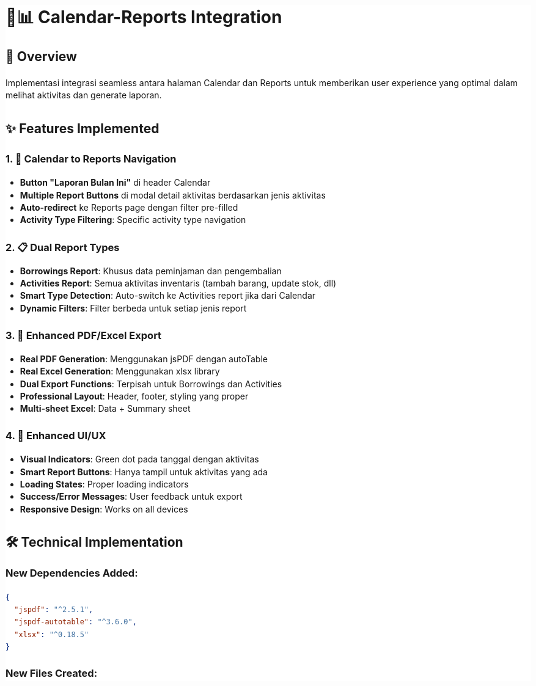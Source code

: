 # 📅📊 Calendar-Reports Integration

## 🎯 Overview

Implementasi integrasi seamless antara halaman Calendar dan Reports untuk memberikan user experience yang optimal dalam melihat aktivitas dan generate laporan.

## ✨ Features Implemented

### 1. 🔗 **Calendar to Reports Navigation**
- **Button "Laporan Bulan Ini"** di header Calendar
- **Multiple Report Buttons** di modal detail aktivitas berdasarkan jenis aktivitas
- **Auto-redirect** ke Reports page dengan filter pre-filled
- **Activity Type Filtering**: Specific activity type navigation

### 2. 📋 **Dual Report Types**
- **Borrowings Report**: Khusus data peminjaman dan pengembalian
- **Activities Report**: Semua aktivitas inventaris (tambah barang, update stok, dll)
- **Smart Type Detection**: Auto-switch ke Activities report jika dari Calendar
- **Dynamic Filters**: Filter berbeda untuk setiap jenis report

### 3. 📄 **Enhanced PDF/Excel Export**
- **Real PDF Generation**: Menggunakan jsPDF dengan autoTable
- **Real Excel Generation**: Menggunakan xlsx library
- **Dual Export Functions**: Terpisah untuk Borrowings dan Activities
- **Professional Layout**: Header, footer, styling yang proper
- **Multi-sheet Excel**: Data + Summary sheet

### 4. 🎨 **Enhanced UI/UX**
- **Visual Indicators**: Green dot pada tanggal dengan aktivitas
- **Smart Report Buttons**: Hanya tampil untuk aktivitas yang ada
- **Loading States**: Proper loading indicators
- **Success/Error Messages**: User feedback untuk export
- **Responsive Design**: Works on all devices

## 🛠️ Technical Implementation

### New Dependencies Added:
```json
{
  "jspdf": "^2.5.1",
  "jspdf-autotable": "^3.6.0",
  "xlsx": "^0.18.5"
}
```

### New Files Created:
